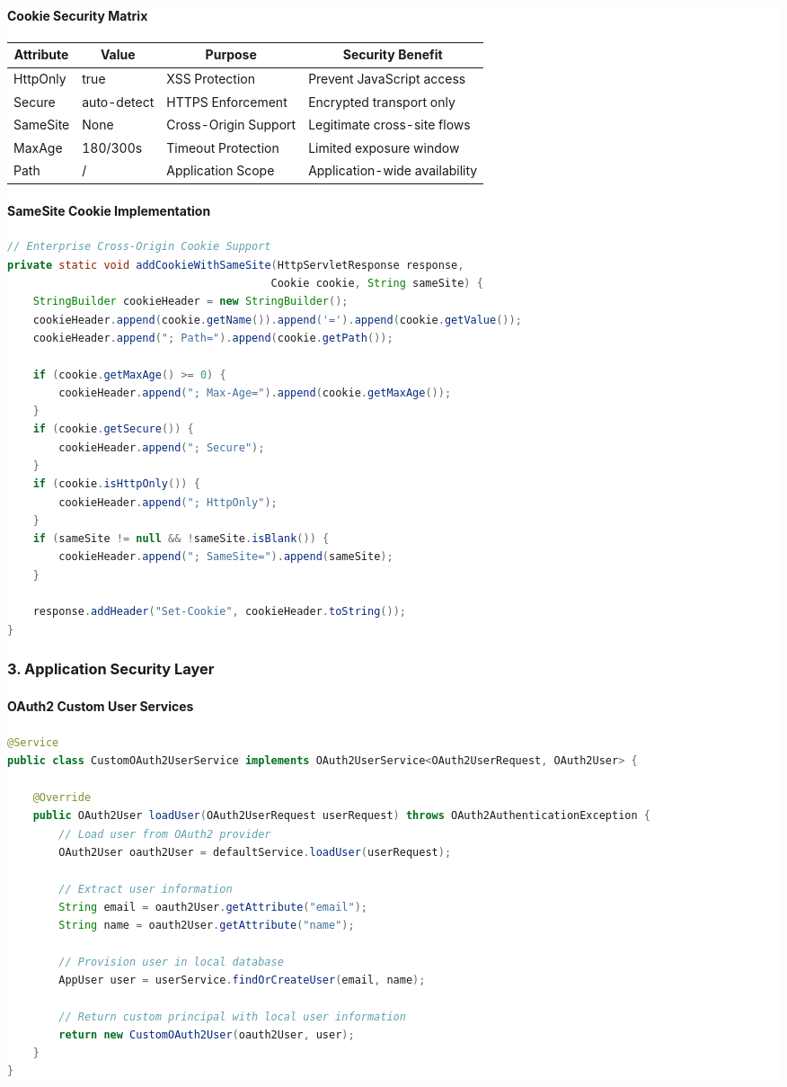 #### Cookie Security Matrix
| Attribute | Value | Purpose | Security Benefit |
|-----------|-------|---------|------------------|
| HttpOnly | true | XSS Protection | Prevent JavaScript access |
| Secure | auto-detect | HTTPS Enforcement | Encrypted transport only |
| SameSite | None | Cross-Origin Support | Legitimate cross-site flows |
| MaxAge | 180/300s | Timeout Protection | Limited exposure window |
| Path | / | Application Scope | Application-wide availability |

#### SameSite Cookie Implementation
```java
// Enterprise Cross-Origin Cookie Support
private static void addCookieWithSameSite(HttpServletResponse response, 
                                         Cookie cookie, String sameSite) {
    StringBuilder cookieHeader = new StringBuilder();
    cookieHeader.append(cookie.getName()).append('=').append(cookie.getValue());
    cookieHeader.append("; Path=").append(cookie.getPath());
    
    if (cookie.getMaxAge() >= 0) {
        cookieHeader.append("; Max-Age=").append(cookie.getMaxAge());
    }
    if (cookie.getSecure()) {
        cookieHeader.append("; Secure");
    }
    if (cookie.isHttpOnly()) {
        cookieHeader.append("; HttpOnly");
    }
    if (sameSite != null && !sameSite.isBlank()) {
        cookieHeader.append("; SameSite=").append(sameSite);
    }
    
    response.addHeader("Set-Cookie", cookieHeader.toString());
}
```

### 3. Application Security Layer

#### OAuth2 Custom User Services
```java
@Service
public class CustomOAuth2UserService implements OAuth2UserService<OAuth2UserRequest, OAuth2User> {
    
    @Override
    public OAuth2User loadUser(OAuth2UserRequest userRequest) throws OAuth2AuthenticationException {
        // Load user from OAuth2 provider
        OAuth2User oauth2User = defaultService.loadUser(userRequest);
        
        // Extract user information
        String email = oauth2User.getAttribute("email");
        String name = oauth2User.getAttribute("name");
        
        // Provision user in local database
        AppUser user = userService.findOrCreateUser(email, name);
        
        // Return custom principal with local user information
        return new CustomOAuth2User(oauth2User, user);
    }
}
```
